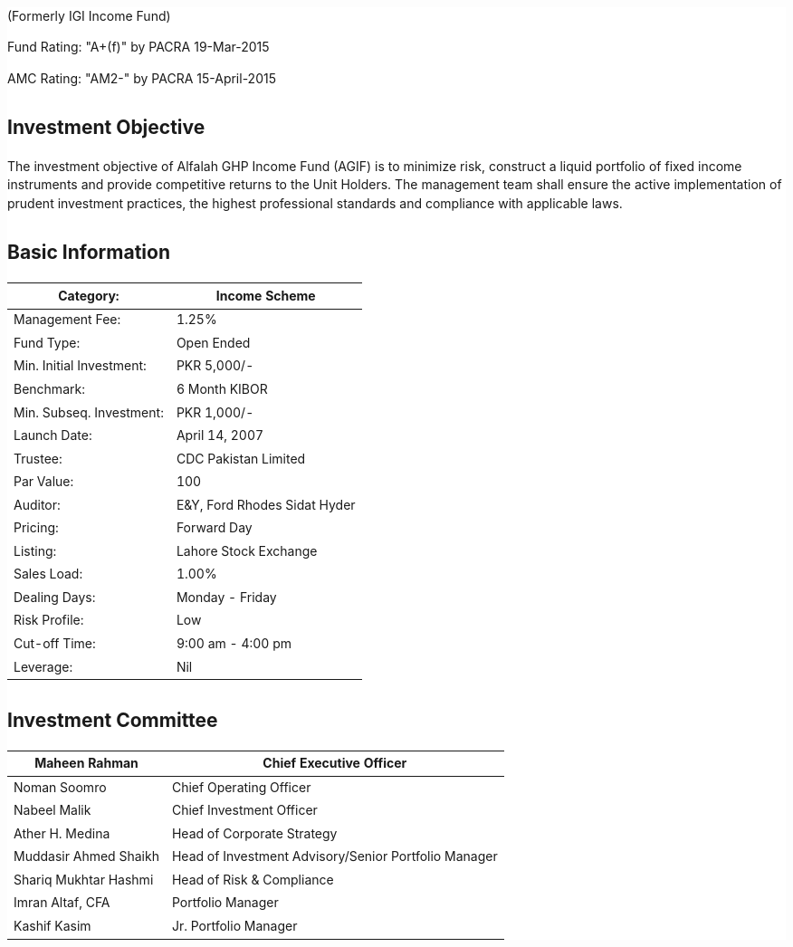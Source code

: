 (Formerly IGI Income Fund)

Fund Rating: "A+(f)" by PACRA 19-Mar-2015

AMC Rating: "AM2-" by PACRA 15-April-2015

## Investment Objective

The investment objective of Alfalah GHP Income Fund (AGIF) is to minimize risk, construct a liquid portfolio of fixed income instruments and provide competitive returns to the Unit Holders. The management team shall ensure the active implementation of prudent investment practices, the highest professional standards and compliance with applicable laws.

## Basic Information

| Category:                | Income Scheme                |
| ------------------------ | ---------------------------- |
| Management Fee:          | 1.25%                        |
| Fund Type:               | Open Ended                   |
| Min. Initial Investment: | PKR 5,000/-                  |
| Benchmark:               | 6 Month KIBOR                |
| Min. Subseq. Investment: | PKR 1,000/-                  |
| Launch Date:             | April 14, 2007               |
| Trustee:                 | CDC Pakistan Limited         |
| Par Value:               | 100                          |
| Auditor:                 | E&Y, Ford Rhodes Sidat Hyder |
| Pricing:                 | Forward Day                  |
| Listing:                 | Lahore Stock Exchange        |
| Sales Load:              | 1.00%                        |
| Dealing Days:            | Monday - Friday              |
| Risk Profile:            | Low                          |
| Cut-off Time:            | 9:00 am - 4:00 pm            |
| Leverage:                | Nil                          |

## Investment Committee

| Maheen Rahman         | Chief Executive Officer                              |
| --------------------- | ---------------------------------------------------- |
| Noman Soomro          | Chief Operating Officer                              |
| Nabeel Malik          | Chief Investment Officer                             |
| Ather H. Medina       | Head of Corporate Strategy                           |
| Muddasir Ahmed Shaikh | Head of Investment Advisory/Senior Portfolio Manager |
| Shariq Mukhtar Hashmi | Head of Risk & Compliance                            |
| Imran Altaf, CFA      | Portfolio Manager                                    |
| Kashif Kasim          | Jr. Portfolio Manager                                |
